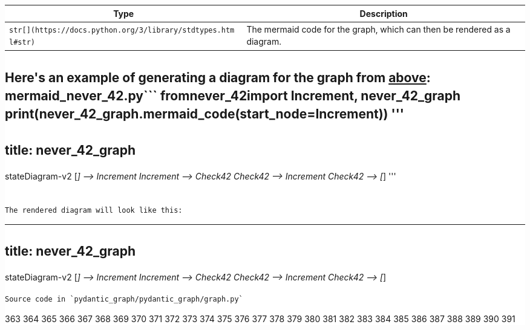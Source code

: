 Type | Description  
---|---  
`str[](https://docs.python.org/3/library/stdtypes.html#str)` |  The mermaid code for the graph, which can then be rendered as a diagram.  
Here's an example of generating a diagram for the graph from [above](https://ai.pydantic.dev/api/pydantic_graph/graph/#pydantic_graph.graph.Graph):
mermaid_never_42.py```
fromnever_42import Increment, never_42_graph
print(never_42_graph.mermaid_code(start_node=Increment))
'''
---
title: never_42_graph
---
stateDiagram-v2
 [*] --> Increment
 Increment --> Check42
 Check42 --> Increment
 Check42 --> [*]
'''

```

The rendered diagram will look like this:
```
---
title: never_42_graph
---
stateDiagram-v2
 [*] --> Increment
 Increment --> Check42
 Check42 --> Increment
 Check42 --> [*]
```
Source code in `pydantic_graph/pydantic_graph/graph.py`
```
363
364
365
366
367
368
369
370
371
372
373
374
375
376
377
378
379
380
381
382
383
384
385
386
387
388
389
390
391